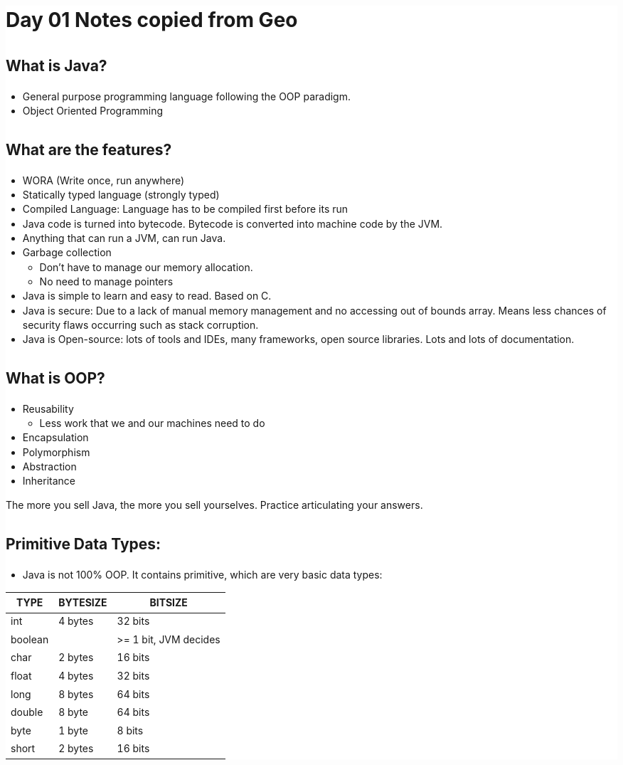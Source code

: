# Day 01 Notes copied from Geo

## What is Java?
* General purpose programming language following the OOP paradigm.
* Object Oriented Programming

## What are the features?
* WORA (Write once, run anywhere)
* Statically typed language (strongly typed)
* Compiled Language: Language has to be compiled first before its run
* Java code is turned into bytecode. Bytecode is converted into machine code by the JVM.
* Anything that can run a JVM, can run Java.
* Garbage collection
   * Don’t have to manage our memory allocation.
   * No need to manage pointers
* Java is simple to learn and easy to read. Based on C. 
* Java is secure: Due to a lack of manual memory management and no accessing out of bounds array. Means less chances of security flaws occurring such as stack corruption.
* Java is Open-source: lots of tools and IDEs, many frameworks, open source libraries. Lots and lots of documentation.

## What is OOP?
* Reusability
   * Less work that we and our machines need to do
* Encapsulation
* Polymorphism
* Abstraction
* Inheritance

The more you sell Java, the more you sell yourselves. Practice articulating your answers.

## Primitive Data Types:
* Java is not 100% OOP. It contains primitive, which are very basic data types:

| TYPE    | BYTESIZE | BITSIZE               |
|---------|----------|-----------------------|
| int     | 4 bytes  | 32 bits               |
| boolean |          | >= 1 bit, JVM decides |
| char    | 2 bytes  | 16 bits               |
| float   | 4 bytes  | 32 bits               |
| long    | 8 bytes  | 64 bits               |
| double  | 8 byte   | 64 bits               |
| byte    | 1 byte   | 8 bits                |
| short   | 2 bytes  | 16 bits               |
